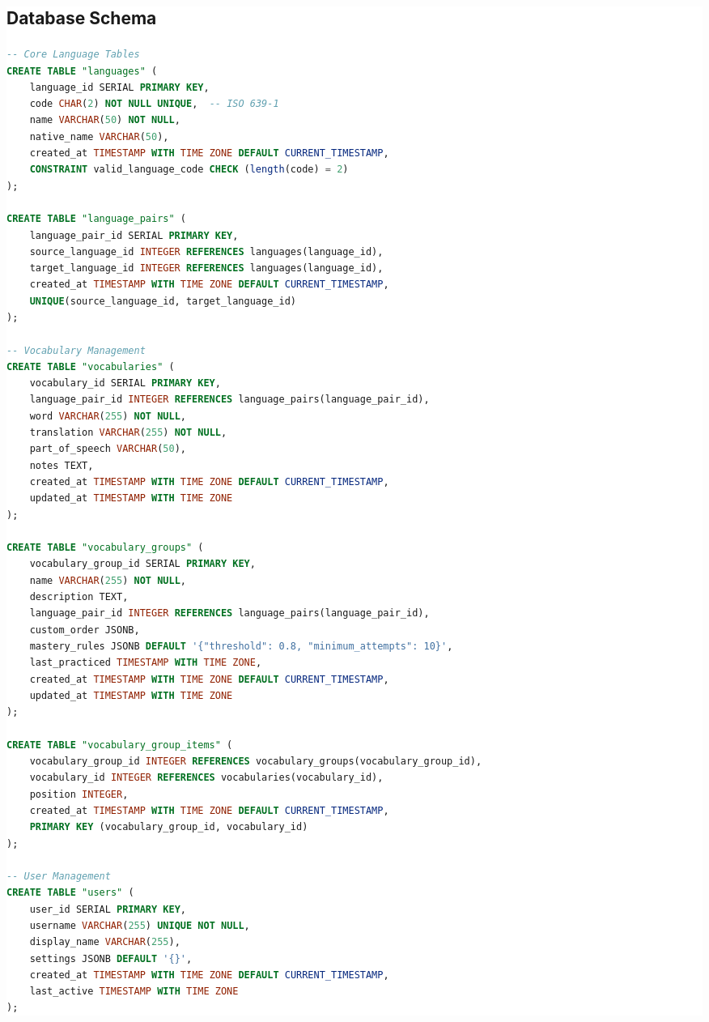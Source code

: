 ## Database Schema


```sql
-- Core Language Tables
CREATE TABLE "languages" (
    language_id SERIAL PRIMARY KEY,
    code CHAR(2) NOT NULL UNIQUE,  -- ISO 639-1
    name VARCHAR(50) NOT NULL,
    native_name VARCHAR(50),
    created_at TIMESTAMP WITH TIME ZONE DEFAULT CURRENT_TIMESTAMP,
    CONSTRAINT valid_language_code CHECK (length(code) = 2)
);

CREATE TABLE "language_pairs" (
    language_pair_id SERIAL PRIMARY KEY,
    source_language_id INTEGER REFERENCES languages(language_id),
    target_language_id INTEGER REFERENCES languages(language_id),
    created_at TIMESTAMP WITH TIME ZONE DEFAULT CURRENT_TIMESTAMP,
    UNIQUE(source_language_id, target_language_id)
);

-- Vocabulary Management
CREATE TABLE "vocabularies" (
    vocabulary_id SERIAL PRIMARY KEY,
    language_pair_id INTEGER REFERENCES language_pairs(language_pair_id),
    word VARCHAR(255) NOT NULL,
    translation VARCHAR(255) NOT NULL,
    part_of_speech VARCHAR(50),
    notes TEXT,
    created_at TIMESTAMP WITH TIME ZONE DEFAULT CURRENT_TIMESTAMP,
    updated_at TIMESTAMP WITH TIME ZONE
);

CREATE TABLE "vocabulary_groups" (
    vocabulary_group_id SERIAL PRIMARY KEY,
    name VARCHAR(255) NOT NULL,
    description TEXT,
    language_pair_id INTEGER REFERENCES language_pairs(language_pair_id),
    custom_order JSONB,
    mastery_rules JSONB DEFAULT '{"threshold": 0.8, "minimum_attempts": 10}',
    last_practiced TIMESTAMP WITH TIME ZONE,
    created_at TIMESTAMP WITH TIME ZONE DEFAULT CURRENT_TIMESTAMP,
    updated_at TIMESTAMP WITH TIME ZONE
);

CREATE TABLE "vocabulary_group_items" (
    vocabulary_group_id INTEGER REFERENCES vocabulary_groups(vocabulary_group_id),
    vocabulary_id INTEGER REFERENCES vocabularies(vocabulary_id),
    position INTEGER,
    created_at TIMESTAMP WITH TIME ZONE DEFAULT CURRENT_TIMESTAMP,
    PRIMARY KEY (vocabulary_group_id, vocabulary_id)
);

-- User Management
CREATE TABLE "users" (
    user_id SERIAL PRIMARY KEY,
    username VARCHAR(255) UNIQUE NOT NULL,
    display_name VARCHAR(255),
    settings JSONB DEFAULT '{}',
    created_at TIMESTAMP WITH TIME ZONE DEFAULT CURRENT_TIMESTAMP,
    last_active TIMESTAMP WITH TIME ZONE
);

```